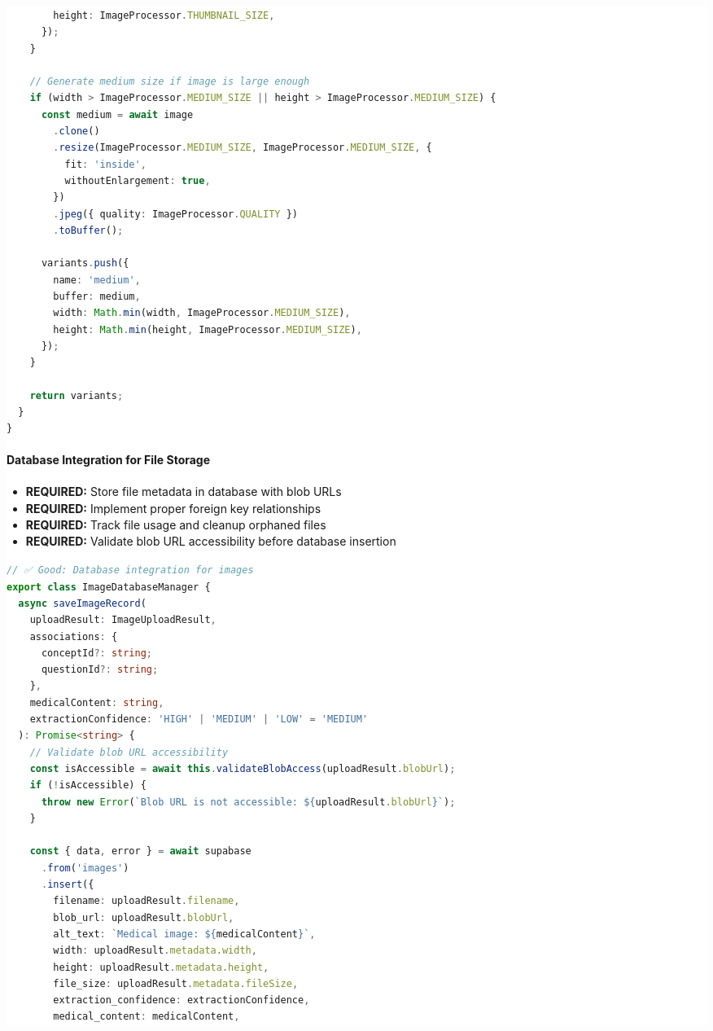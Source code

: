 ```typescript
        height: ImageProcessor.THUMBNAIL_SIZE,
      });
    }

    // Generate medium size if image is large enough
    if (width > ImageProcessor.MEDIUM_SIZE || height > ImageProcessor.MEDIUM_SIZE) {
      const medium = await image
        .clone()
        .resize(ImageProcessor.MEDIUM_SIZE, ImageProcessor.MEDIUM_SIZE, {
          fit: 'inside',
          withoutEnlargement: true,
        })
        .jpeg({ quality: ImageProcessor.QUALITY })
        .toBuffer();

      variants.push({
        name: 'medium',
        buffer: medium,
        width: Math.min(width, ImageProcessor.MEDIUM_SIZE),
        height: Math.min(height, ImageProcessor.MEDIUM_SIZE),
      });
    }

    return variants;
  }
}
```

#### Database Integration for File Storage

- **REQUIRED:** Store file metadata in database with blob URLs
- **REQUIRED:** Implement proper foreign key relationships
- **REQUIRED:** Track file usage and cleanup orphaned files
- **REQUIRED:** Validate blob URL accessibility before database insertion

```typescript
// ✅ Good: Database integration for images
export class ImageDatabaseManager {
  async saveImageRecord(
    uploadResult: ImageUploadResult,
    associations: {
      conceptId?: string;
      questionId?: string;
    },
    medicalContent: string,
    extractionConfidence: 'HIGH' | 'MEDIUM' | 'LOW' = 'MEDIUM'
  ): Promise<string> {
    // Validate blob URL accessibility
    const isAccessible = await this.validateBlobAccess(uploadResult.blobUrl);
    if (!isAccessible) {
      throw new Error(`Blob URL is not accessible: ${uploadResult.blobUrl}`);
    }

    const { data, error } = await supabase
      .from('images')
      .insert({
        filename: uploadResult.filename,
        blob_url: uploadResult.blobUrl,
        alt_text: `Medical image: ${medicalContent}`,
        width: uploadResult.metadata.width,
        height: uploadResult.metadata.height,
        file_size: uploadResult.metadata.fileSize,
        extraction_confidence: extractionConfidence,
        medical_content: medicalContent,
```
